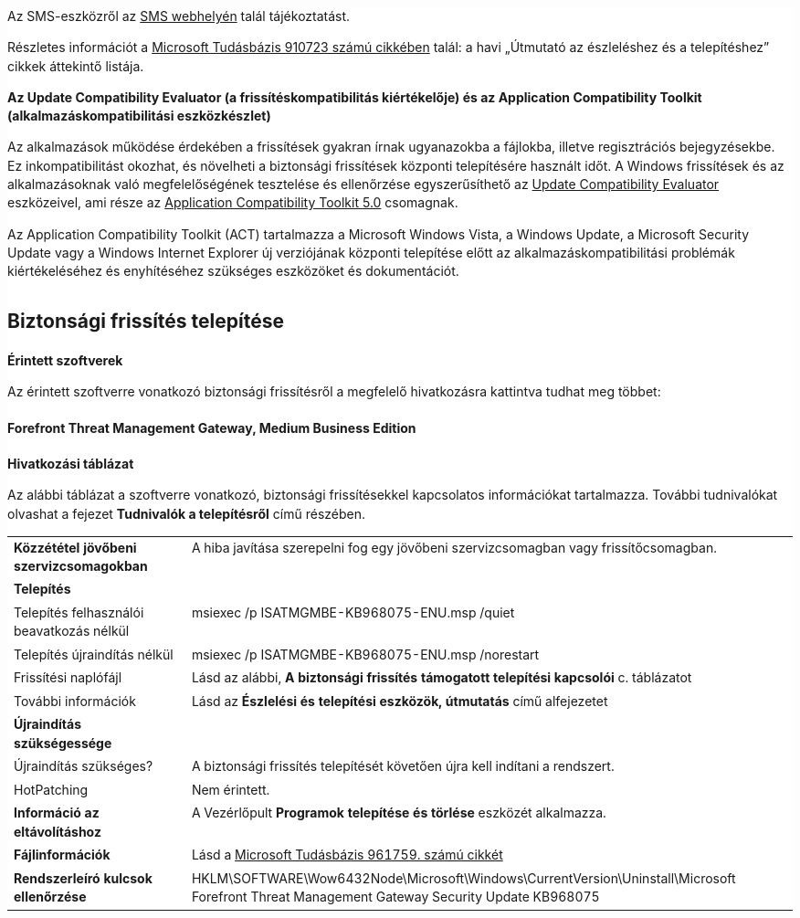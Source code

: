 Az SMS-eszközről az [SMS webhelyén](http://go.microsoft.com/fwlink/?linkid=21158) talál tájékoztatást.
  
Részletes információt a [Microsoft Tudásbázis 910723 számú cikkében](http://support.microsoft.com/kb/910723) talál: a havi „Útmutató az észleléshez és a telepítéshez” cikkek áttekintő listája.
  
**Az Update Compatibility Evaluator (a frissítéskompatibilitás kiértékelője) és az Application Compatibility Toolkit (alkalmazáskompatibilitási eszközkészlet)**
  
Az alkalmazások működése érdekében a frissítések gyakran írnak ugyanazokba a fájlokba, illetve regisztrációs bejegyzésekbe. Ez inkompatibilitást okozhat, és növelheti a biztonsági frissítések központi telepítésére használt időt. A Windows frissítések és az alkalmazásoknak való megfelelőségének tesztelése és ellenőrzése egyszerűsíthető az [Update Compatibility Evaluator](http://technet2.microsoft.com/windowsvista/en/library/4279e239-37a4-44aa-aec5-4e70fe39f9de1033.mspx?mfr=true) eszközeivel, ami része az [Application Compatibility Toolkit 5.0](http://www.microsoft.com/downloads/details.aspx?familyid=24da89e9-b581-47b0-b45e-492dd6da2971&displaylang=hu) csomagnak.
  
Az Application Compatibility Toolkit (ACT) tartalmazza a Microsoft Windows Vista, a Windows Update, a Microsoft Security Update vagy a Windows Internet Explorer új verziójának központi telepítése előtt az alkalmazáskompatibilitási problémák kiértékeléséhez és enyhítéséhez szükséges eszközöket és dokumentációt.
  
Biztonsági frissítés telepítése  
-------------------------------
  
**Érintett szoftverek**
  
Az érintett szoftverre vonatkozó biztonsági frissítésről a megfelelő hivatkozásra kattintva tudhat meg többet:
  
#### Forefront Threat Management Gateway, Medium Business Edition
  
**Hivatkozási táblázat**
  
Az alábbi táblázat a szoftverre vonatkozó, biztonsági frissítésekkel kapcsolatos információkat tartalmazza. További tudnivalókat olvashat a fejezet **Tudnivalók a telepítésről** című részében.
  
|                                            |                                                                                                                                                    |  
|--------------------------------------------|----------------------------------------------------------------------------------------------------------------------------------------------------|  
| **Közzététel jövőbeni szervizcsomagokban** | A hiba javítása szerepelni fog egy jövőbeni szervizcsomagban vagy frissítőcsomagban.                                                               |  
| **Telepítés**                              |                                                                                                                                                    |  
| Telepítés felhasználói beavatkozás nélkül  | msiexec /p ISATMGMBE-KB968075-ENU.msp /quiet                                                                                                       |  
| Telepítés újraindítás nélkül               | msiexec /p ISATMGMBE-KB968075-ENU.msp /norestart                                                                                                   |  
| Frissítési naplófájl                       | Lásd az alábbi, **A biztonsági frissítés támogatott telepítési kapcsolói** c. táblázatot                                                           |  
| További információk                        | Lásd az **Észlelési és telepítési eszközök, útmutatás** című alfejezetet                                                                           |  
| **Újraindítás szükségessége**              |                                                                                                                                                    |  
| Újraindítás szükséges?                     | A biztonsági frissítés telepítését követően újra kell indítani a rendszert.                                                                        |  
| HotPatching                                | Nem érintett.                                                                                                                                      |  
| **Információ az eltávolításhoz**           | A Vezérlőpult **Programok telepítése és törlése** eszközét alkalmazza.                                                                             |  
| **Fájlinformációk**                        | Lásd a [Microsoft Tudásbázis 961759. számú cikkét](http://support.microsoft.com/kb/961759)                                                         |  
| **Rendszerleíró kulcsok ellenőrzése**      | HKLM\\SOFTWARE\\Wow6432Node\\Microsoft\\Windows\\CurrentVersion\\Uninstall\\Microsoft Forefront Threat Management Gateway Security Update KB968075 |
  